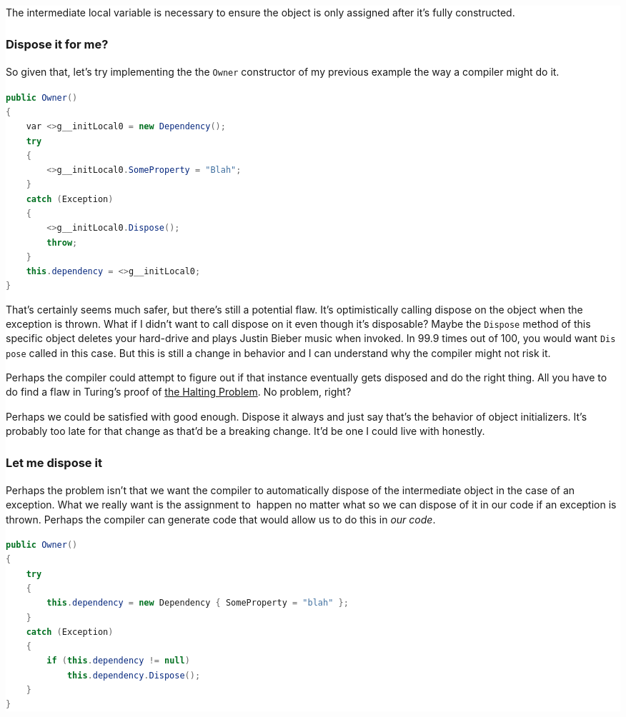 The intermediate local variable is necessary to ensure the object is
only assigned after it’s fully constructed.

### Dispose it for me?

So given that, let’s try implementing the the `Owner` constructor of my
previous example the way a compiler might do it.

```csharp
public Owner()
{
    var <>g__initLocal0 = new Dependency();
    try
    {
        <>g__initLocal0.SomeProperty = "Blah";
    }
    catch (Exception)
    {
        <>g__initLocal0.Dispose();
        throw;
    }
    this.dependency = <>g__initLocal0;
}
```

That’s certainly seems much safer, but there’s still a potential flaw.
It’s optimistically calling dispose on the object when the exception is
thrown. What if I didn’t want to call dispose on it even though it’s
disposable? Maybe the `Dispose` method of this specific object deletes
your hard-drive and plays Justin Bieber music when invoked. In 99.9
times out of 100, you would want `Dispose` called in this case. But this
is still a change in behavior and I can understand why the compiler
might not risk it.

Perhaps the compiler could attempt to figure out if that instance
eventually gets disposed and do the right thing. All you have to do find
a flaw in Turing’s proof of [the Halting
Problem](http://en.wikipedia.org/wiki/Halting_problem "The Halting Problem").
No problem, right?

Perhaps we could be satisfied with good enough. Dispose it always and
just say that’s the behavior of object initializers. It’s probably too
late for that change as that’d be a breaking change. It’d be one I could
live with honestly.

### Let me dispose it

Perhaps the problem isn’t that we want the compiler to automatically
dispose of the intermediate object in the case of an exception. What we
really want is the assignment to  happen no matter what so we can
dispose of it in our code if an exception is thrown. Perhaps the
compiler can generate code that would allow us to do this in *our code*.

```csharp
public Owner()
{
    try
    {
        this.dependency = new Dependency { SomeProperty = "blah" };
    }
    catch (Exception)
    {
        if (this.dependency != null)
            this.dependency.Dispose();
    }
}
```